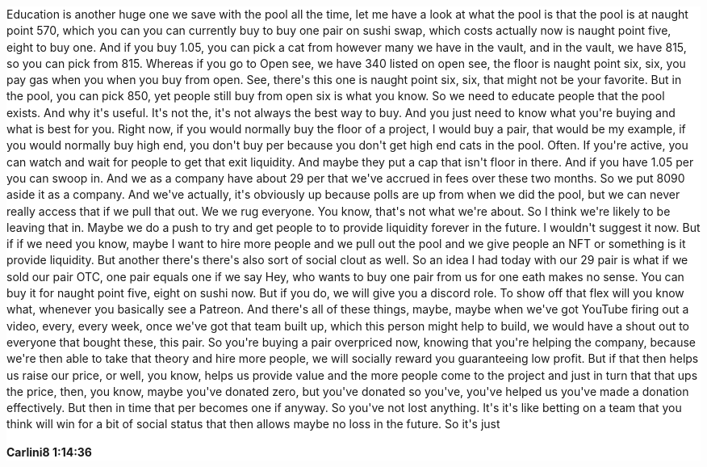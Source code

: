 Education is another huge one we save with the pool all the time, let me have a look at what the pool is that the pool is at naught point 570, which you can you can currently buy to buy one pair on sushi swap, which costs actually now is naught point five, eight to buy one. And if you buy 1.05, you can pick a cat from however many we have in the vault, and in the vault, we have 815, so you can pick from 815. Whereas if you go to Open see, we have 340 listed on open see, the floor is naught point six, six, you pay gas when you when you buy from open. See, there's this one is naught point six, six, that might not be your favorite. But in the pool, you can pick 850, yet people still buy from open six is what you know. So we need to educate people that the pool exists. And why it's useful. It's not the, it's not always the best way to buy. And you just need to know what you're buying and what is best for you. Right now, if you would normally buy the floor of a project, I would buy a pair, that would be my example, if you would normally buy high end, you don't buy per because you don't get high end cats in the pool. Often. If you're active, you can watch and wait for people to get that exit liquidity. And maybe they put a cap that isn't floor in there. And if you have 1.05 per you can swoop in. And we as a company have about 29 per that we've accrued in fees over these two months. So we put 8090 aside it as a company. And we've actually, it's obviously up because polls are up from when we did the pool, but we can never really access that if we pull that out. We we rug everyone. You know, that's not what we're about. So I think we're likely to be leaving that in. Maybe we do a push to try and get people to to provide liquidity forever in the future. I wouldn't suggest it now. But if if we need you know, maybe I want to hire more people and we pull out the pool and we give people an NFT or something is it provide liquidity. But another there's there's also sort of social clout as well. So an idea I had today with our 29 pair is what if we sold our pair OTC, one pair equals one if we say Hey, who wants to buy one pair from us for one eath makes no sense. You can buy it for naught point five, eight on sushi now. But if you do, we will give you a discord role. To show off that flex will you know what, whenever you basically see a Patreon. And there's all of these things, maybe, maybe when we've got YouTube firing out a video, every, every week, once we've got that team built up, which this person might help to build, we would have a shout out to everyone that bought these, this pair. So you're buying a pair overpriced now, knowing that you're helping the company, because we're then able to take that theory and hire more people, we will socially reward you guaranteeing low profit. But if that then helps us raise our price, or well, you know, helps us provide value and the more people come to the project and just in turn that that ups the price, then, you know, maybe you've donated zero, but you've donated so you've, you've helped us you've made a donation effectively. But then in time that per becomes one if anyway. So you've not lost anything. It's it's like betting on a team that you think will win for a bit of social status that then allows maybe no loss in the future. So it's just

**Carlini8 1:14:36**
